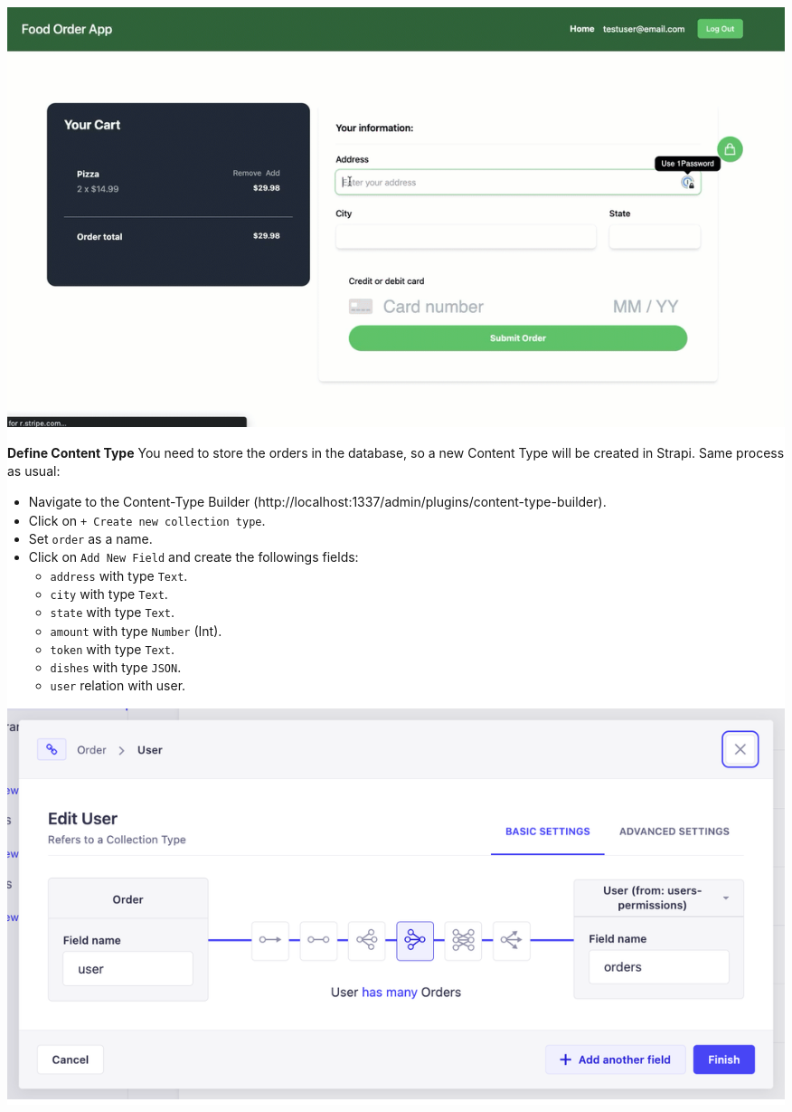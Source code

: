 ![Order](images-project/shop-action.gif)

**Define Content Type**
You need to store the orders in the database, so a new Content Type will be created in Strapi.
Same process as usual:

- Navigate to the Content-Type Builder (http://localhost:1337/admin/plugins/content-type-builder).
- Click on `+ Create new collection type`.
- Set `order` as a name.
- Click on `Add New Field` and create the followings fields:
  - `address` with type `Text`.
  - `city` with type `Text`.
  - `state` with type `Text`.
  - `amount` with type `Number` (Int).
  - `token` with type `Text`.
  - `dishes` with type `JSON`.
  - `user` relation with user.

![User Relation](images-project/user-realtion.png)
